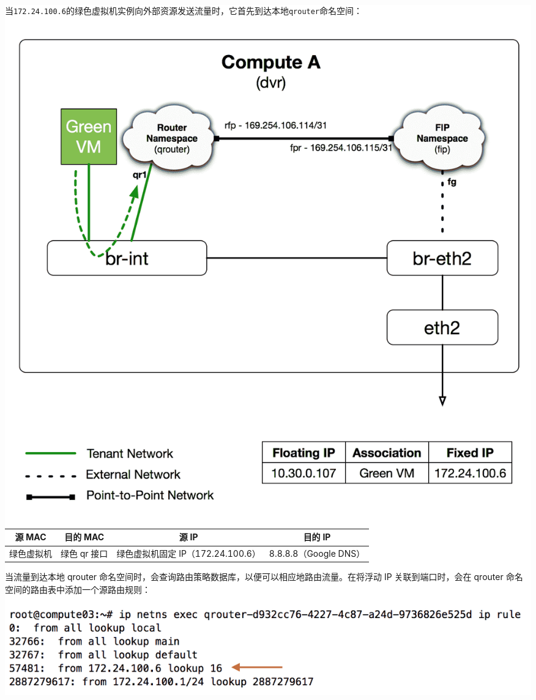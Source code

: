 当`172.24.100.6`的绿色虚拟机实例向外部资源发送流量时，它首先到达本地`qrouter`命名空间：

![](img/a286ad14-006c-4ccd-9dd4-09bd00ac3c87.png)

| **源 MAC** | **目的 MAC** | **源 IP** | **目的 IP** |
| --- | --- | --- | --- |
| 绿色虚拟机 | 绿色 qr 接口 | 绿色虚拟机固定 IP（172.24.100.6） | 8.8.8.8（Google DNS） |

当流量到达本地 qrouter 命名空间时，会查询路由策略数据库，以便可以相应地路由流量。在将浮动 IP 关联到端口时，会在 qrouter 命名空间的路由表中添加一个源路由规则：

![](img/f0f39a25-fb08-43d0-996a-d3d8e26b3a8b.png)
